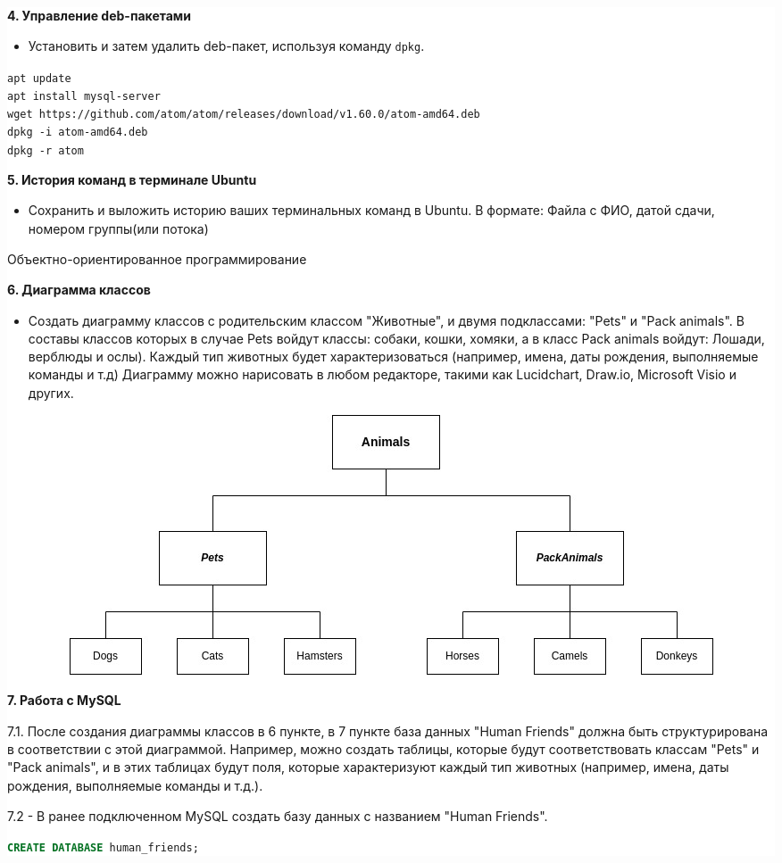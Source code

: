 **4. Управление deb-пакетами**
   - Установить и затем удалить deb-пакет, используя команду `dpkg`.

```shell
apt update
apt install mysql-server
wget https://github.com/atom/atom/releases/download/v1.60.0/atom-amd64.deb
dpkg -i atom-amd64.deb
dpkg -r atom
```

**5. История команд в терминале Ubuntu**
   - Сохранить и выложить историю ваших терминальных команд в Ubuntu.
В формате: Файла с ФИО, датой сдачи, номером группы(или потока)

Объектно-ориентированное программирование 

**6. Диаграмма классов**
   - Создать диаграмму классов с родительским классом "Животные", и двумя подклассами: "Pets" и "Pack animals".
В составы классов которых в случае Pets войдут классы: собаки, кошки, хомяки, а в класс Pack animals войдут: Лошади, верблюды и ослы).
Каждый тип животных будет характеризоваться (например, имена, даты рождения, выполняемые команды и т.д)
Диаграмму можно нарисовать в любом редакторе, такими как Lucidchart, Draw.io, Microsoft Visio и других.

<p align="center">
   <img src="https://github.com/KU3MI4-SPB/FinalControlWork/blob/master/diagram.jpg" alt="Диаграма"/>

**7. Работа с MySQL**

7.1. После создания диаграммы классов в 6 пункте, в 7 пункте база данных "Human Friends" должна быть структурирована в соответствии с этой диаграммой. Например, можно создать таблицы, которые будут соответствовать классам "Pets" и "Pack animals", и в этих таблицах будут поля, которые характеризуют каждый тип животных (например, имена, даты рождения, выполняемые команды и т.д.). 

7.2   - В ранее подключенном MySQL создать базу данных с названием "Human Friends".
```sql
CREATE DATABASE human_friends;
```
